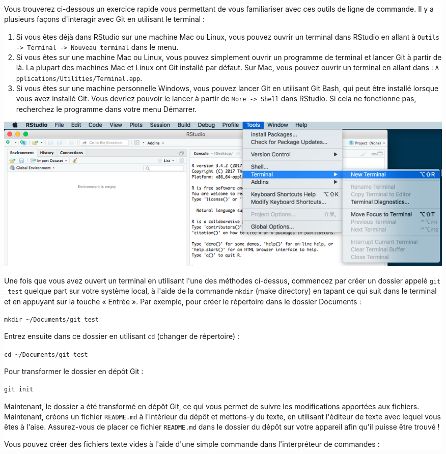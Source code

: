 Vous trouverez ci-dessous un exercice rapide vous permettant de vous familiariser avec ces outils de ligne de commande. Il y a plusieurs façons d'interagir avec Git en utilisant le terminal :

1. Si vous êtes déjà dans RStudio sur une machine Mac ou Linux, vous pouvez ouvrir un terminal dans RStudio en allant à `Outils -> Terminal -> Nouveau terminal` dans le menu.
2. Si vous êtes sur une machine Mac ou Linux, vous pouvez simplement ouvrir un programme de terminal et lancer Git à partir de là. La plupart des machines Mac et Linux ont Git installé par défaut. Sur Mac, vous pouvez ouvrir un terminal en allant dans : `Applications/Utilities/Terminal.app`.
3. Si vous êtes sur une machine personnelle Windows, vous pouvez lancer Git en utilisant Git Bash, qui peut être installé lorsque vous avez installé Git. Vous devriez pouvoir le lancer à partir de `More -> Shell` dans RStudio. Si cela ne fonctionne pas, recherchez le programme dans votre menu Démarrer.

![](../images/rstudio_new_terminal.png)

Une fois que vous avez ouvert un terminal en utilisant l'une des méthodes ci-dessus, commencez par créer un dossier appelé `git_test` quelque part sur votre système local, à l'aide de la commande `mkdir` (make directory) en tapant ce qui suit dans le terminal et en appuyant sur la touche « Entrée ». Par exemple, pour créer le répertoire dans le dossier Documents :

```
mkdir ~/Documents/git_test
```

Entrez ensuite dans ce dossier en utilisant `cd` (changer de répertoire) :

```
cd ~/Documents/git_test
```

Pour transformer le dossier en dépôt Git :

```
git init
```

Maintenant, le dossier a été transformé en dépôt Git, ce qui vous permet de suivre les modifications apportées aux fichiers. Maintenant, créons un fichier `README.md` à l'intérieur du dépôt et mettons-y du texte, en utilisant l'éditeur de texte avec lequel vous êtes à l'aise. Assurez-vous de placer ce fichier `README.md` dans le dossier du dépôt sur votre appareil afin qu'il puisse être trouvé !

Vous pouvez créer des fichiers texte vides à l'aide d'une simple commande dans l'interpréteur de commandes :
